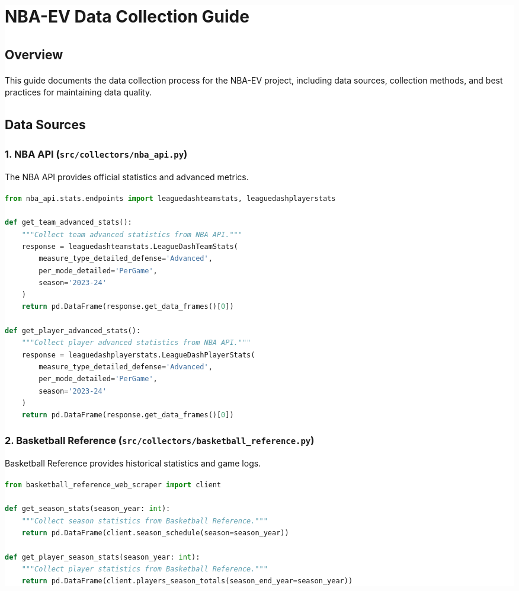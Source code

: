 # NBA-EV Data Collection Guide

## Overview

This guide documents the data collection process for the NBA-EV project, including data sources, collection methods, and best practices for maintaining data quality.

## Data Sources

### 1. NBA API (`src/collectors/nba_api.py`)

The NBA API provides official statistics and advanced metrics.

```python
from nba_api.stats.endpoints import leaguedashteamstats, leaguedashplayerstats

def get_team_advanced_stats():
    """Collect team advanced statistics from NBA API."""
    response = leaguedashteamstats.LeagueDashTeamStats(
        measure_type_detailed_defense='Advanced',
        per_mode_detailed='PerGame',
        season='2023-24'
    )
    return pd.DataFrame(response.get_data_frames()[0])

def get_player_advanced_stats():
    """Collect player advanced statistics from NBA API."""
    response = leaguedashplayerstats.LeagueDashPlayerStats(
        measure_type_detailed_defense='Advanced',
        per_mode_detailed='PerGame',
        season='2023-24'
    )
    return pd.DataFrame(response.get_data_frames()[0])
```

### 2. Basketball Reference (`src/collectors/basketball_reference.py`)

Basketball Reference provides historical statistics and game logs.

```python
from basketball_reference_web_scraper import client

def get_season_stats(season_year: int):
    """Collect season statistics from Basketball Reference."""
    return pd.DataFrame(client.season_schedule(season=season_year))

def get_player_season_stats(season_year: int):
    """Collect player statistics from Basketball Reference."""
    return pd.DataFrame(client.players_season_totals(season_end_year=season_year))
```
